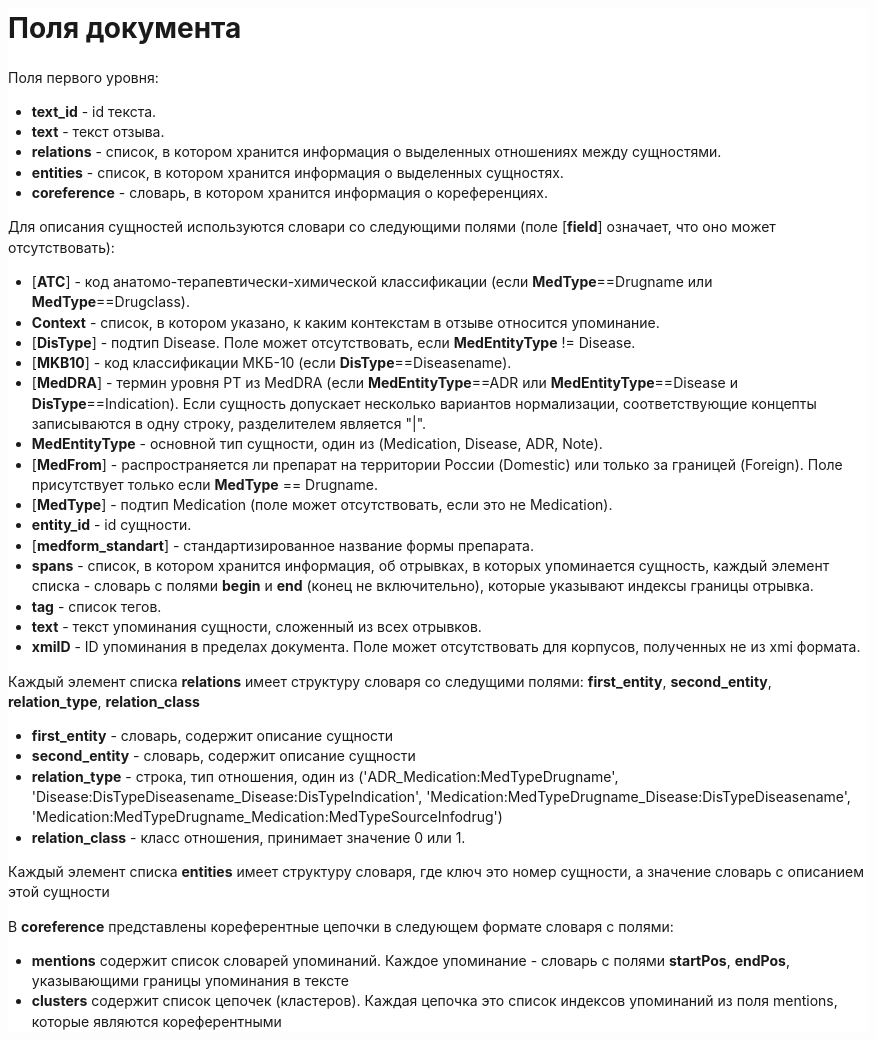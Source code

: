 # Поля документа

Поля первого уровня:
- __text_id__ - id текста. 
- __text__ - текст отзыва.
- __relations__ - список, в котором хранится информация о выделенных отношениях между сущностями.
- __entities__ - список, в котором хранится информация о выделенных сущностях.
- __coreference__ - словарь, в котором хранится информация о кореференциях.

Для описания сущностей используются словари со следующими полями (поле [__field__] означает, что оно может отсутствовать):
 - [__ATC__] - код анатомо-терапевтически-химической классификации (если __MedType__==Drugname или __MedType__==Drugclass).
 - __Context__ - список, в котором указано, к каким контекстам в отзыве относится упоминание.
 - [__DisType__] - подтип Disease. Поле может отсутствовать, если __MedEntityType__ != Disease.
 - [__MKB10__] - код классификации МКБ-10 (если __DisType__==Diseasename). 
 - [__MedDRA__] - термин уровня PT из MedDRA (если __MedEntityType__==ADR или __MedEntityType__==Disease и __DisType__==Indication). Если сущность допускает несколько вариантов нормализации, соответствующие концепты записываются в одну строку, разделителем является "|".
 - __MedEntityType__ - основной тип сущности, один из (Medication, Disease, ADR, Note).
 - [__MedFrom__] - распространяется ли препарат на территории России (Domestic) или только за границей (Foreign). Поле присутствует только если __MedType__ == Drugname. 
 - [__MedType__] - подтип Medication (поле может отсутствовать, если это не Medication).
 - __entity_id__ - id сущности.
 - [__medform_standart__] - стандартизированное название формы препарата.
 - __spans__ - список, в котором хранится информация, об отрывках, в которых упоминается сущность, каждый элемент списка - словарь c полями __begin__ и __end__ (конец не включительно), которые указывают индексы границы отрывка.
 - __tag__ - список тегов.
 - __text__ - текст упоминания сущности, сложенный из всех отрывков. 
 - __xmiID__ - ID упоминания в пределах документа. Поле может отсутствовать для корпусов, полученных не из xmi формата.

Каждый элемент списка __relations__ имеет структуру словаря со следущими полями:
__first_entity__, __second_entity__, __relation_type__, __relation_class__
- __first_entity__ - словарь, содержит описание сущности
- __second_entity__ - словарь, содержит описание сущности 
- __relation_type__ - строка, тип отношения, один из ('ADR_Medication:MedTypeDrugname',
 'Disease:DisTypeDiseasename_Disease:DisTypeIndication',
 'Medication:MedTypeDrugname_Disease:DisTypeDiseasename',
 'Medication:MedTypeDrugname_Medication:MedTypeSourceInfodrug')
- __relation_class__ - класс отношения, принимает значение 0 или 1.

Каждый элемент списка __entities__ имеет структуру словаря, где ключ это номер сущности, а значение словарь с описанием этой сущности

В __coreference__ представлены кореферентные цепочки в следующем формате словаря с полями:
- __mentions__ содержит список словарей упоминаний. Каждое упоминание - словарь с полями __startPos__, __endPos__, указывающими границы упоминания в тексте
- __clusters__ содержит список цепочек (кластеров). Каждая цепочка это список индексов упоминаний из поля mentions, которые являются кореферентными
